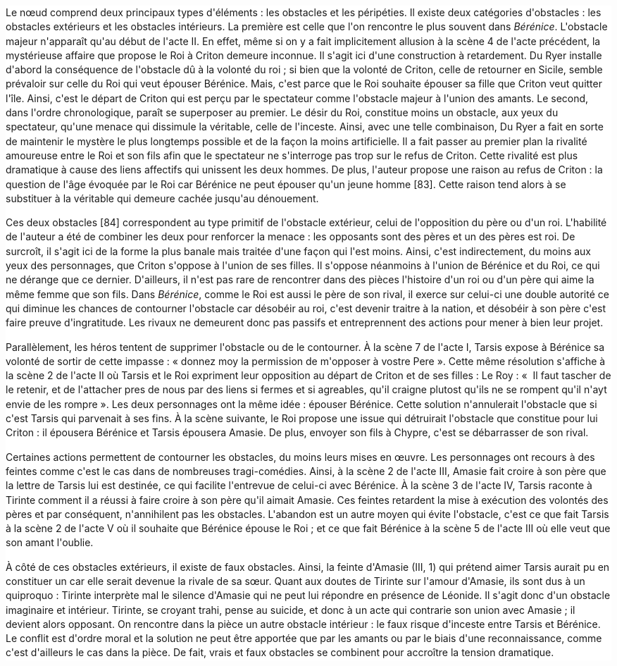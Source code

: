 Le nœud comprend deux principaux types d'éléments : les obstacles et les péripéties. Il existe deux catégories d'obstacles : les obstacles extérieurs et les obstacles intérieurs. La première est celle que l'on rencontre le plus souvent dans *Bérénice*. L'obstacle majeur n'apparaît qu'au début de l'acte II. En effet, même si on y a fait implicitement allusion à la scène 4 de l'acte précédent, la mystérieuse affaire que propose le Roi à Criton demeure inconnue. Il s'agit ici d'une construction à retardement. Du Ryer installe d'abord la conséquence de l'obstacle dû à la volonté du roi ; si bien que la volonté de Criton, celle de retourner en Sicile, semble prévaloir sur celle du Roi qui veut épouser Bérénice. Mais, c'est parce que le Roi souhaite épouser sa fille que Criton veut quitter l'île. Ainsi, c'est le départ de Criton qui est perçu par le spectateur comme l'obstacle majeur à l'union des amants. Le second, dans l'ordre chronologique, paraît se superposer au premier. Le désir du Roi, constitue moins un obstacle, aux yeux du spectateur, qu'une menace qui dissimule la véritable, celle de l'inceste. Ainsi, avec une telle combinaison, Du Ryer a fait en sorte de maintenir le mystère le plus longtemps possible et de la façon la moins artificielle. Il a fait passer au premier plan la rivalité amoureuse entre le Roi et son fils afin que le spectateur ne s'interroge pas trop sur le refus de Criton. Cette rivalité est plus dramatique à cause des liens affectifs qui unissent les deux hommes. De plus, l'auteur propose une raison au refus de Criton : la question de l'âge évoquée par le Roi car Bérénice ne peut épouser qu'un jeune homme [83]. Cette raison tend alors à se substituer à la véritable qui demeure cachée jusqu'au dénouement.

Ces deux obstacles [84] correspondent au type primitif de l'obstacle extérieur, celui de l'opposition du père ou d'un roi. L'habilité de l'auteur a été de combiner les deux pour renforcer la menace : les opposants sont des pères et un des pères est roi. De surcroît, il s'agit ici de la forme la plus banale mais traitée d'une façon qui l'est moins. Ainsi, c'est indirectement, du moins aux yeux des personnages, que Criton s'oppose à l'union de ses filles. Il s'oppose néanmoins à l'union de Bérénice et du Roi, ce qui ne dérange que ce dernier. D'ailleurs, il n'est pas rare de rencontrer dans des pièces l'histoire d'un roi ou d'un père qui aime la même femme que son fils. Dans *Bérénice*, comme le Roi est aussi le père de son rival, il exerce sur celui-ci une double autorité ce qui diminue les chances de contourner l'obstacle car désobéir au roi, c'est devenir traitre à la nation, et désobéir à son père c'est faire preuve d'ingratitude. Les rivaux ne demeurent donc pas passifs et entreprennent des actions pour mener à bien leur projet.

Parallèlement, les héros tentent de supprimer l'obstacle ou de le contourner. À la scène 7 de l'acte I, Tarsis expose à Bérénice sa volonté de sortir de cette impasse : « donnez moy la permission de m'opposer à vostre Pere ». Cette même résolution s'affiche à la scène 2 de l'acte II où Tarsis et le Roi expriment leur opposition au départ de Criton et de ses filles : Le Roy : «  Il faut tascher de le retenir, et de l'attacher pres de nous par des liens si fermes et si agreables, qu'il craigne plutost qu'ils ne se rompent qu'il n'ayt envie de les rompre ». Les deux personnages ont la même idée : épouser Bérénice. Cette solution n'annulerait l'obstacle que si c'est Tarsis qui parvenait à ses fins. À la scène suivante, le Roi propose une issue qui détruirait l'obstacle que constitue pour lui Criton : il épousera Bérénice et Tarsis épousera Amasie. De plus, envoyer son fils à Chypre, c'est se débarrasser de son rival.

Certaines actions permettent de contourner les obstacles, du moins leurs mises en œuvre. Les personnages ont recours à des feintes comme c'est le cas dans de nombreuses tragi-comédies. Ainsi, à la scène 2 de l'acte III, Amasie fait croire à son père que la lettre de Tarsis lui est destinée, ce qui facilite l'entrevue de celui-ci avec Bérénice. À la scène 3 de l'acte IV, Tarsis raconte à Tirinte comment il a réussi à faire croire à son père qu'il aimait Amasie. Ces feintes retardent la mise à exécution des volontés des pères et par conséquent, n'annihilent pas les obstacles. L'abandon est un autre moyen qui évite l'obstacle, c'est ce que fait Tarsis à la scène 2 de l'acte V où il souhaite que Bérénice épouse le Roi ; et ce que fait Bérénice à la scène 5 de l'acte III où elle veut que son amant l'oublie.

À côté de ces obstacles extérieurs, il existe de faux obstacles. Ainsi, la feinte d'Amasie (III, 1) qui prétend aimer Tarsis aurait pu en constituer un car elle serait devenue la rivale de sa sœur. Quant aux doutes de Tirinte sur l'amour d'Amasie, ils sont dus à un quiproquo : Tirinte interprète mal le silence d'Amasie qui ne peut lui répondre en présence de Léonide. Il s'agit donc d'un obstacle imaginaire et intérieur. Tirinte, se croyant trahi, pense au suicide, et donc à un acte qui contrarie son union avec Amasie ; il devient alors opposant. On rencontre dans la pièce un autre obstacle intérieur : le faux risque d'inceste entre Tarsis et Bérénice. Le conflit est d'ordre moral et la solution ne peut être apportée que par les amants ou par le biais d'une reconnaissance, comme c'est d'ailleurs le cas dans la pièce. De fait, vrais et faux obstacles se combinent pour accroître la tension dramatique.
